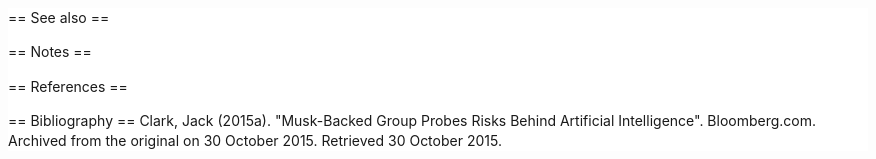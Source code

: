 
== See also ==


== Notes ==


== References ==


== Bibliography ==
Clark, Jack (2015a). "Musk-Backed Group Probes Risks Behind Artificial Intelligence". Bloomberg.com. Archived from the original on 30 October 2015. Retrieved 30 October 2015.